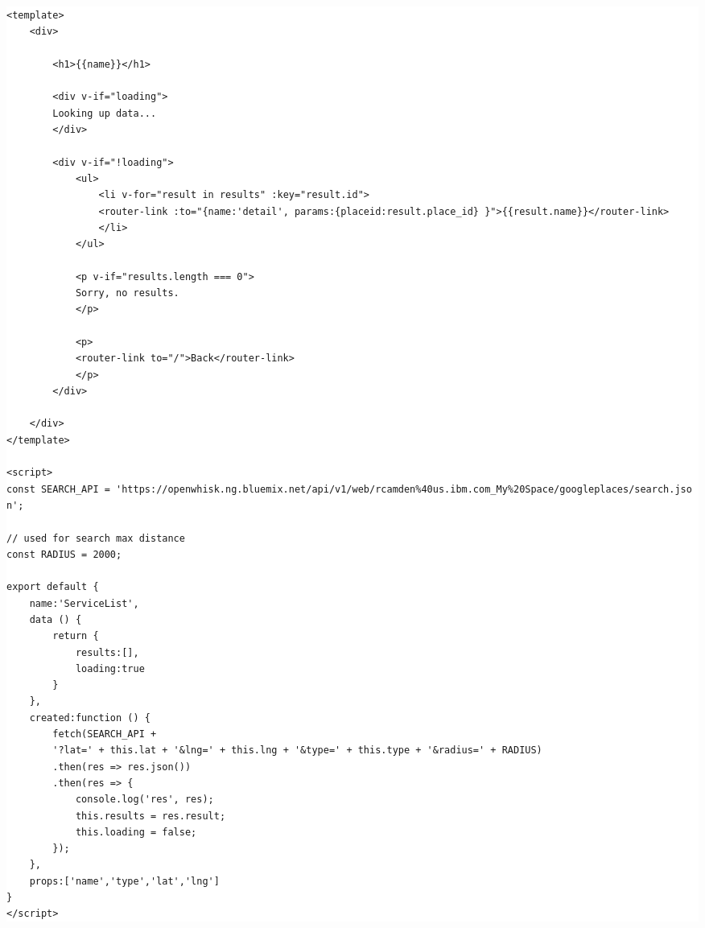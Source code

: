 <pre><code class="language-markup">&lt;template&gt;
    &lt;div&gt;

        &lt;h1&gt;{{name}}&lt;&#x2F;h1&gt;

        &lt;div v-if=&quot;loading&quot;&gt;
        Looking up data...
        &lt;&#x2F;div&gt;

        &lt;div v-if=&quot;!loading&quot;&gt;
            &lt;ul&gt;
                &lt;li v-for=&quot;result in results&quot; :key=&quot;result.id&quot;&gt;
                &lt;router-link :to=&quot;{name:&#x27;detail&#x27;, params:{placeid:result.place_id} }&quot;&gt;{{result.name}}&lt;&#x2F;router-link&gt;
                &lt;&#x2F;li&gt;
            &lt;&#x2F;ul&gt;

            &lt;p v-if=&quot;results.length === 0&quot;&gt;
            Sorry, no results.
            &lt;&#x2F;p&gt;

            &lt;p&gt;
            &lt;router-link to=&quot;&#x2F;&quot;&gt;Back&lt;&#x2F;router-link&gt;
            &lt;&#x2F;p&gt;
        &lt;&#x2F;div&gt;

    &lt;&#x2F;div&gt;
&lt;&#x2F;template&gt;

&lt;script&gt;
const SEARCH_API = &#x27;https:&#x2F;&#x2F;openwhisk.ng.bluemix.net&#x2F;api&#x2F;v1&#x2F;web&#x2F;rcamden%40us.ibm.com_My%20Space&#x2F;googleplaces&#x2F;search.json&#x27;;

&#x2F;&#x2F; used for search max distance
const RADIUS = 2000;

export default {
    name:&#x27;ServiceList&#x27;,
    data () {
        return {
			results:[],
			loading:true
        }
    },
	created:function () {
		fetch(SEARCH_API +
		&#x27;?lat=&#x27; + this.lat + &#x27;&amp;lng=&#x27; + this.lng + &#x27;&amp;type=&#x27; + this.type + &#x27;&amp;radius=&#x27; + RADIUS)
		.then(res =&gt; res.json())
		.then(res =&gt; {
			console.log(&#x27;res&#x27;, res);
			this.results = res.result;
			this.loading = false;
		});
	},
	props:[&#x27;name&#x27;,&#x27;type&#x27;,&#x27;lat&#x27;,&#x27;lng&#x27;]
}
&lt;&#x2F;script&gt;
</code></pre>
